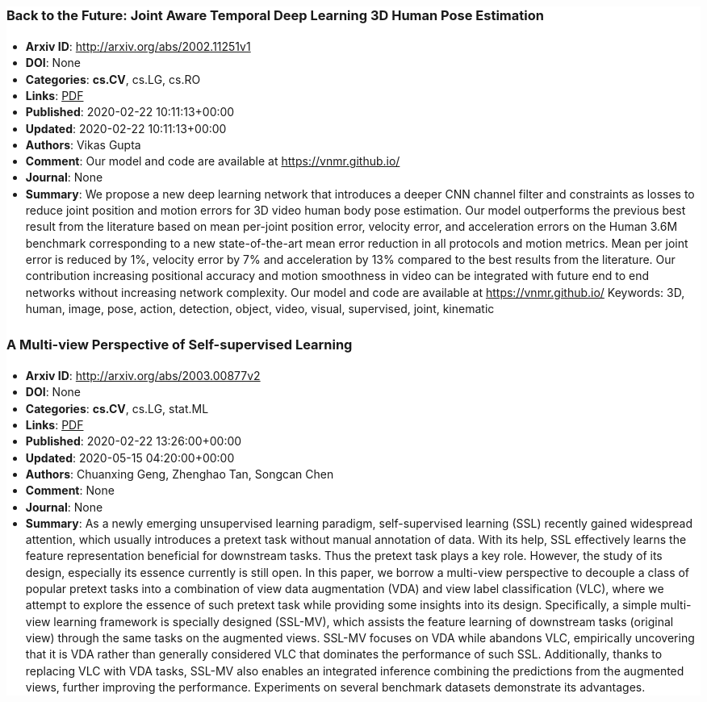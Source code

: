 

### Back to the Future: Joint Aware Temporal Deep Learning 3D Human Pose Estimation
- **Arxiv ID**: http://arxiv.org/abs/2002.11251v1
- **DOI**: None
- **Categories**: **cs.CV**, cs.LG, cs.RO
- **Links**: [PDF](http://arxiv.org/pdf/2002.11251v1)
- **Published**: 2020-02-22 10:11:13+00:00
- **Updated**: 2020-02-22 10:11:13+00:00
- **Authors**: Vikas Gupta
- **Comment**: Our model and code are available at https://vnmr.github.io/
- **Journal**: None
- **Summary**: We propose a new deep learning network that introduces a deeper CNN channel filter and constraints as losses to reduce joint position and motion errors for 3D video human body pose estimation. Our model outperforms the previous best result from the literature based on mean per-joint position error, velocity error, and acceleration errors on the Human 3.6M benchmark corresponding to a new state-of-the-art mean error reduction in all protocols and motion metrics. Mean per joint error is reduced by 1%, velocity error by 7% and acceleration by 13% compared to the best results from the literature. Our contribution increasing positional accuracy and motion smoothness in video can be integrated with future end to end networks without increasing network complexity. Our model and code are available at https://vnmr.github.io/   Keywords: 3D, human, image, pose, action, detection, object, video, visual, supervised, joint, kinematic



### A Multi-view Perspective of Self-supervised Learning
- **Arxiv ID**: http://arxiv.org/abs/2003.00877v2
- **DOI**: None
- **Categories**: **cs.CV**, cs.LG, stat.ML
- **Links**: [PDF](http://arxiv.org/pdf/2003.00877v2)
- **Published**: 2020-02-22 13:26:00+00:00
- **Updated**: 2020-05-15 04:20:00+00:00
- **Authors**: Chuanxing Geng, Zhenghao Tan, Songcan Chen
- **Comment**: None
- **Journal**: None
- **Summary**: As a newly emerging unsupervised learning paradigm, self-supervised learning (SSL) recently gained widespread attention, which usually introduces a pretext task without manual annotation of data. With its help, SSL effectively learns the feature representation beneficial for downstream tasks. Thus the pretext task plays a key role. However, the study of its design, especially its essence currently is still open. In this paper, we borrow a multi-view perspective to decouple a class of popular pretext tasks into a combination of view data augmentation (VDA) and view label classification (VLC), where we attempt to explore the essence of such pretext task while providing some insights into its design. Specifically, a simple multi-view learning framework is specially designed (SSL-MV), which assists the feature learning of downstream tasks (original view) through the same tasks on the augmented views. SSL-MV focuses on VDA while abandons VLC, empirically uncovering that it is VDA rather than generally considered VLC that dominates the performance of such SSL. Additionally, thanks to replacing VLC with VDA tasks, SSL-MV also enables an integrated inference combining the predictions from the augmented views, further improving the performance. Experiments on several benchmark datasets demonstrate its advantages.


